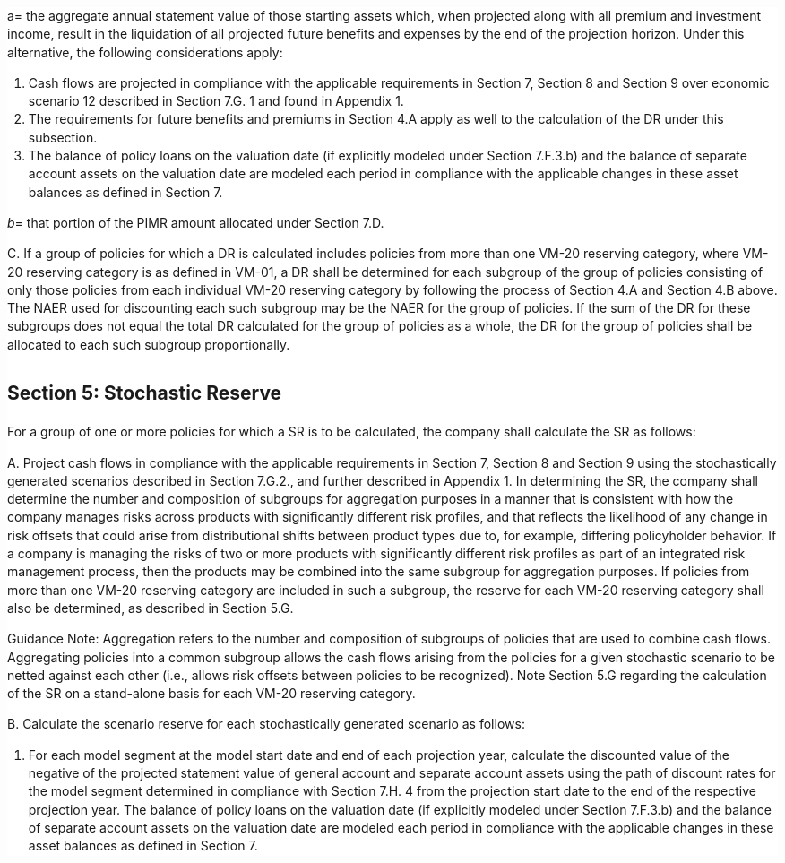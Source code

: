 $\mathrm{a}=$ the aggregate annual statement value of those starting assets which, when projected along with all premium and investment income, result in the liquidation of all projected future benefits and expenses by the end of the projection horizon. Under this alternative, the following considerations apply:

1. Cash flows are projected in compliance with the applicable requirements in Section 7, Section 8 and Section 9 over economic scenario 12 described in Section 7.G. 1 and found in Appendix 1.
2. The requirements for future benefits and premiums in Section 4.A apply as well to the calculation of the DR under this subsection.
3. The balance of policy loans on the valuation date (if explicitly modeled under Section 7.F.3.b) and the balance of separate account assets on the valuation date are modeled each period in compliance with the applicable changes in these asset
balances as defined in Section 7.

$b=$ that portion of the PIMR amount allocated under Section 7.D.

C. If a group of policies for which a DR is calculated includes policies from more than one VM-20 reserving category, where VM-20 reserving category is as defined in VM-01, a DR shall be determined for each subgroup of the group of policies consisting of only those policies from each individual VM-20 reserving category by following the process of Section 4.A and Section 4.B above. The NAER used for discounting each such subgroup may be the NAER for the group of policies. If the sum of the DR for these subgroups does not equal the total DR calculated for the group of policies as a whole, the DR for the group of policies shall be allocated to each such subgroup proportionally.

## Section 5: Stochastic Reserve

For a group of one or more policies for which a SR is to be calculated, the company shall calculate the SR as follows:

A. Project cash flows in compliance with the applicable requirements in Section 7, Section 8 and Section 9 using the stochastically generated scenarios described in Section 7.G.2., and further described in Appendix 1. In determining the SR, the company shall determine the number and composition of subgroups for aggregation purposes in a manner that is consistent with how the company manages risks across products with significantly different risk profiles, and that reflects the likelihood of any change in risk offsets that could arise from distributional shifts between product types due to, for example, differing policyholder behavior. If a company is managing the risks of two or more products with significantly different risk profiles as part of an integrated risk management process, then the products may be combined into the same subgroup for aggregation purposes. If policies from more than one VM-20 reserving category are included in such a subgroup, the reserve for each VM-20 reserving category shall also be determined, as described in Section 5.G.

Guidance Note: Aggregation refers to the number and composition of subgroups of policies that are used to combine cash flows. Aggregating policies into a common subgroup allows the cash flows arising from the policies for a given stochastic scenario to be netted against each other (i.e., allows risk offsets between policies to be recognized). Note Section 5.G regarding the calculation of the SR on a stand-alone basis for each VM-20 reserving category.

B. Calculate the scenario reserve for each stochastically generated scenario as follows:

1. For each model segment at the model start date and end of each projection year, calculate the discounted value of the negative of the projected statement value of general account and separate account assets using the path of discount rates for the model segment determined in compliance with Section 7.H. 4 from the projection start date to the end of the respective projection year. The balance of policy loans on the valuation date (if explicitly modeled under Section 7.F.3.b) and the balance of separate account assets on the valuation date are modeled each period in compliance with the applicable changes in these asset balances as defined in Section 7.
